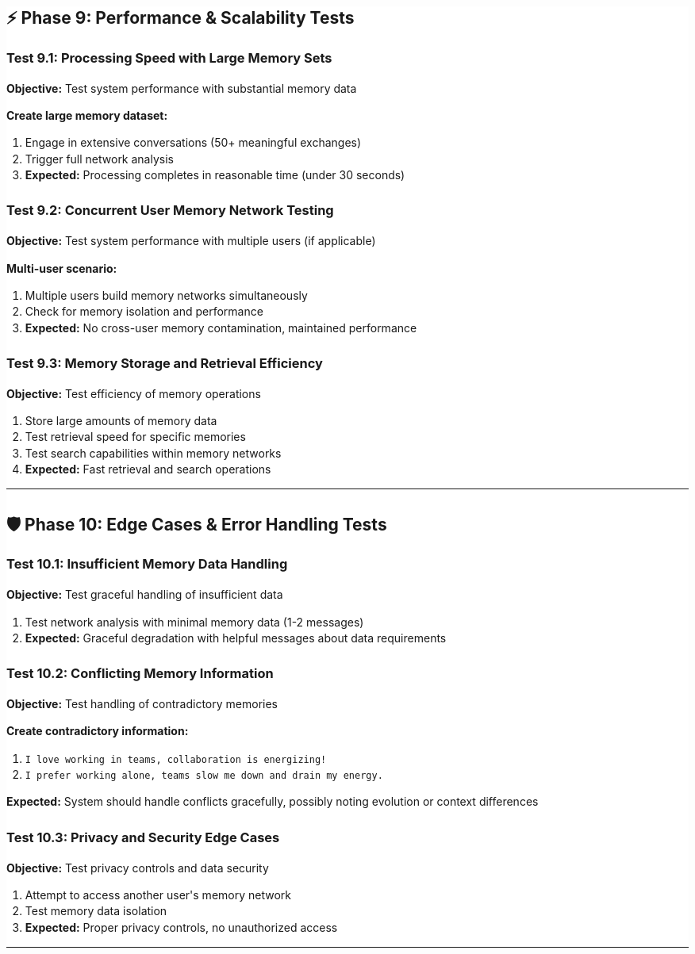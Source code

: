 
## ⚡ Phase 9: Performance & Scalability Tests

### Test 9.1: Processing Speed with Large Memory Sets
**Objective:** Test system performance with substantial memory data

**Create large memory dataset:**
1. Engage in extensive conversations (50+ meaningful exchanges)
2. Trigger full network analysis
3. **Expected:** Processing completes in reasonable time (under 30 seconds)

### Test 9.2: Concurrent User Memory Network Testing
**Objective:** Test system performance with multiple users (if applicable)

**Multi-user scenario:**
1. Multiple users build memory networks simultaneously
2. Check for memory isolation and performance
3. **Expected:** No cross-user memory contamination, maintained performance

### Test 9.3: Memory Storage and Retrieval Efficiency
**Objective:** Test efficiency of memory operations

1. Store large amounts of memory data
2. Test retrieval speed for specific memories
3. Test search capabilities within memory networks
4. **Expected:** Fast retrieval and search operations

---

## 🛡️ Phase 10: Edge Cases & Error Handling Tests

### Test 10.1: Insufficient Memory Data Handling
**Objective:** Test graceful handling of insufficient data

1. Test network analysis with minimal memory data (1-2 messages)
2. **Expected:** Graceful degradation with helpful messages about data requirements

### Test 10.2: Conflicting Memory Information
**Objective:** Test handling of contradictory memories

**Create contradictory information:**
1. `I love working in teams, collaboration is energizing!`
2. `I prefer working alone, teams slow me down and drain my energy.`

**Expected:** System should handle conflicts gracefully, possibly noting evolution or context differences

### Test 10.3: Privacy and Security Edge Cases
**Objective:** Test privacy controls and data security

1. Attempt to access another user's memory network
2. Test memory data isolation
3. **Expected:** Proper privacy controls, no unauthorized access

---
